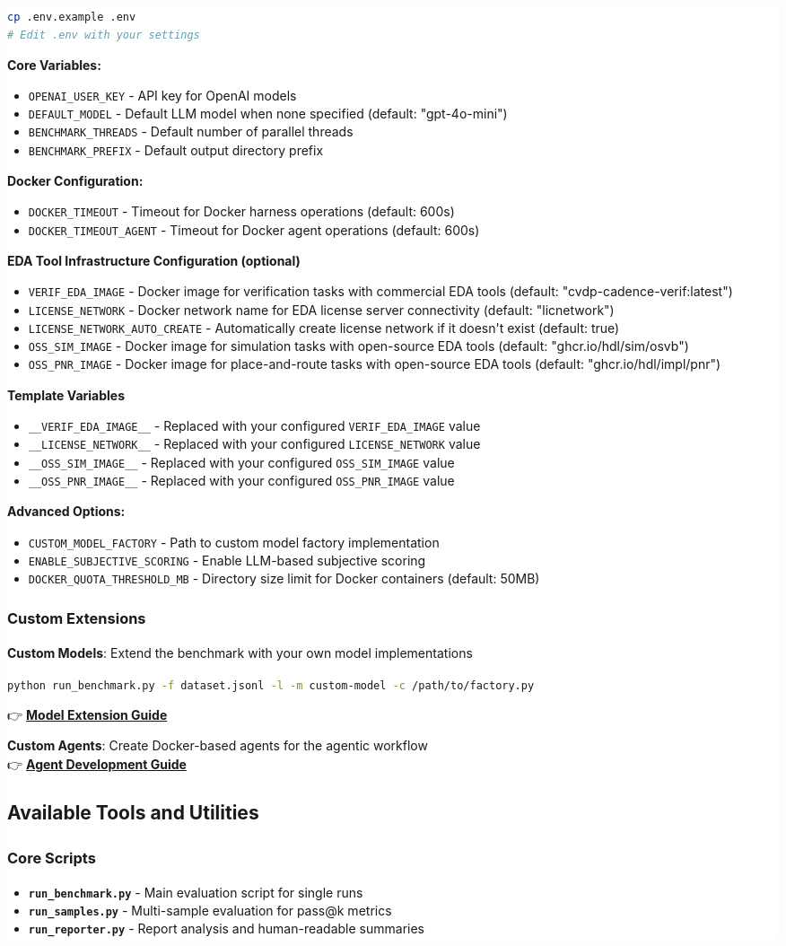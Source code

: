 ```bash
cp .env.example .env
# Edit .env with your settings
```

**Core Variables:**
- `OPENAI_USER_KEY` - API key for OpenAI models
- `DEFAULT_MODEL` - Default LLM model when none specified (default: "gpt-4o-mini")
- `BENCHMARK_THREADS` - Default number of parallel threads
- `BENCHMARK_PREFIX` - Default output directory prefix

**Docker Configuration:**
- `DOCKER_TIMEOUT` - Timeout for Docker harness operations (default: 600s)
- `DOCKER_TIMEOUT_AGENT` - Timeout for Docker agent operations (default: 600s)

**EDA Tool Infrastructure Configuration (optional)**
- `VERIF_EDA_IMAGE` - Docker image for verification tasks with commercial EDA tools (default: "cvdp-cadence-verif:latest")
- `LICENSE_NETWORK` - Docker network name for EDA license server connectivity (default: "licnetwork")
- `LICENSE_NETWORK_AUTO_CREATE` - Automatically create license network if it doesn't exist (default: true)
- `OSS_SIM_IMAGE` - Docker image for simulation tasks with open-source EDA tools (default: "ghcr.io/hdl/sim/osvb")
- `OSS_PNR_IMAGE` - Docker image for place-and-route tasks with open-source EDA tools (default: "ghcr.io/hdl/impl/pnr")

**Template Variables**
- `__VERIF_EDA_IMAGE__` - Replaced with your configured `VERIF_EDA_IMAGE` value
- `__LICENSE_NETWORK__` - Replaced with your configured `LICENSE_NETWORK` value
- `__OSS_SIM_IMAGE__` - Replaced with your configured `OSS_SIM_IMAGE` value
- `__OSS_PNR_IMAGE__` - Replaced with your configured `OSS_PNR_IMAGE` value

**Advanced Options:**
- `CUSTOM_MODEL_FACTORY` - Path to custom model factory implementation
- `ENABLE_SUBJECTIVE_SCORING` - Enable LLM-based subjective scoring
- `DOCKER_QUOTA_THRESHOLD_MB` - Directory size limit for Docker containers (default: 50MB)

### Custom Extensions

**Custom Models**: Extend the benchmark with your own model implementations
```bash
python run_benchmark.py -f dataset.jsonl -l -m custom-model -c /path/to/factory.py
```
👉 **[Model Extension Guide](examples/README.md)**

**Custom Agents**: Create Docker-based agents for the agentic workflow  
👉 **[Agent Development Guide](examples/README.md)**

## Available Tools and Utilities

### Core Scripts
- **`run_benchmark.py`** - Main evaluation script for single runs
- **`run_samples.py`** - Multi-sample evaluation for pass@k metrics  
- **`run_reporter.py`** - Report analysis and human-readable summaries
